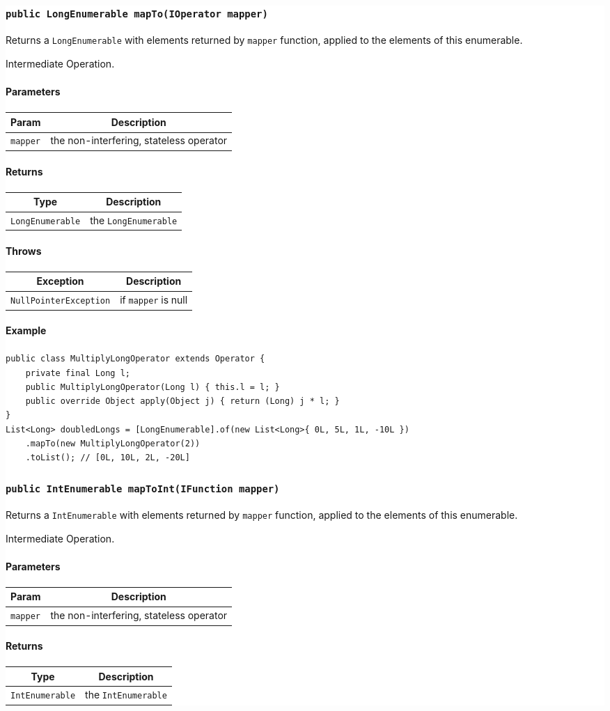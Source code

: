 
### `public LongEnumerable mapTo(IOperator mapper)`

Returns a `LongEnumerable` with elements returned by `mapper` function, applied to the elements of this enumerable. <p>Intermediate Operation.</p>

#### Parameters

|Param|Description|
|---|---|
|`mapper`|the non-interfering, stateless operator|

#### Returns

|Type|Description|
|---|---|
|`LongEnumerable`|the `LongEnumerable`|

#### Throws

|Exception|Description|
|---|---|
|`NullPointerException`|if `mapper` is null|

#### Example
```apex
public class MultiplyLongOperator extends Operator {
    private final Long l;
    public MultiplyLongOperator(Long l) { this.l = l; }
    public override Object apply(Object j) { return (Long) j * l; }
}
List<Long> doubledLongs = [LongEnumerable].of(new List<Long>{ 0L, 5L, 1L, -10L })
    .mapTo(new MultiplyLongOperator(2))
    .toList(); // [0L, 10L, 2L, -20L]
```


### `public IntEnumerable mapToInt(IFunction mapper)`

Returns a `IntEnumerable` with elements returned by `mapper` function, applied to the elements of this enumerable. <p>Intermediate Operation.</p>

#### Parameters

|Param|Description|
|---|---|
|`mapper`|the non-interfering, stateless operator|

#### Returns

|Type|Description|
|---|---|
|`IntEnumerable`|the `IntEnumerable`|
